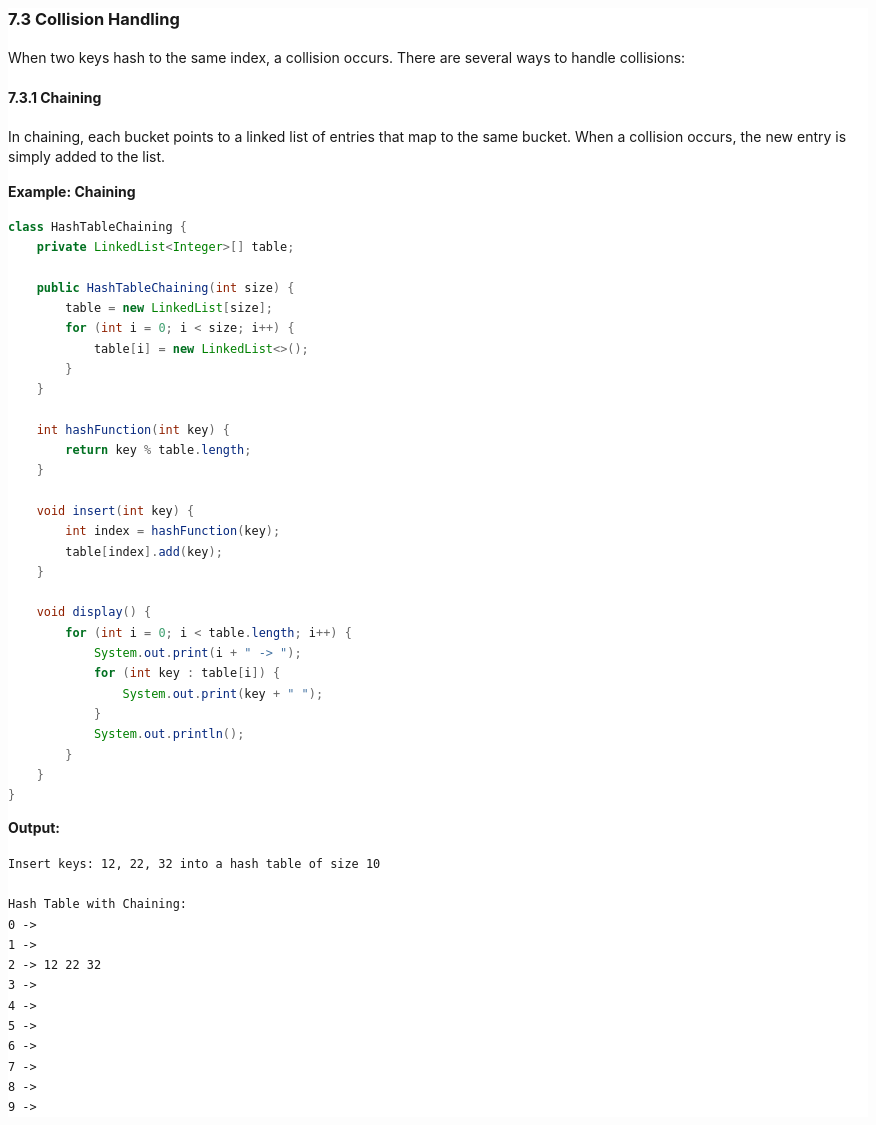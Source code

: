 ### 7.3 Collision Handling

When two keys hash to the same index, a collision occurs. There are several ways to handle collisions:

#### **7.3.1 Chaining**

In chaining, each bucket points to a linked list of entries that map to the same bucket. When a collision occurs, the new entry is simply added to the list.

**Example: Chaining**

```java
class HashTableChaining {
    private LinkedList<Integer>[] table;

    public HashTableChaining(int size) {
        table = new LinkedList[size];
        for (int i = 0; i < size; i++) {
            table[i] = new LinkedList<>();
        }
    }

    int hashFunction(int key) {
        return key % table.length;
    }

    void insert(int key) {
        int index = hashFunction(key);
        table[index].add(key);
    }

    void display() {
        for (int i = 0; i < table.length; i++) {
            System.out.print(i + " -> ");
            for (int key : table[i]) {
                System.out.print(key + " ");
            }
            System.out.println();
        }
    }
}
```

**Output:**

```plaintext
Insert keys: 12, 22, 32 into a hash table of size 10

Hash Table with Chaining:
0 ->
1 ->
2 -> 12 22 32
3 ->
4 ->
5 ->
6 ->
7 ->
8 ->
9 ->
```
